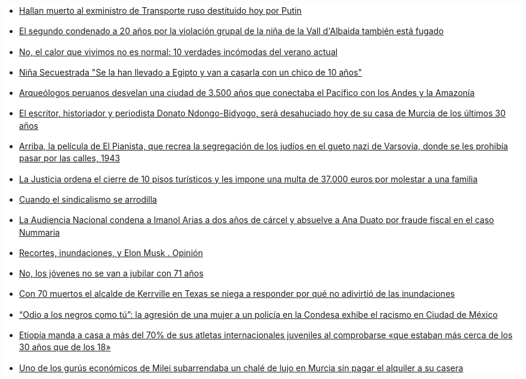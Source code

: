 - [Hallan muerto al exministro de Transporte ruso destituido hoy por Putin](https://www.meneame.net/story/hallan-muerto-exministro-transporte-ruso-destituido-hoy-putin)

- [El segundo condenado a 20 años por la violación grupal de la niña de la Vall d&#39;Albaida también está fugado](https://www.meneame.net/story/segundo-condenado-20-anos-violacion-grupal-nina-vall-d-albaida)

- [No, el calor que vivimos no es normal: 10 verdades incómodas del verano actual](https://www.meneame.net/story/no-calor-vivimos-no-normal-10-verdades-incomodas-verano-actual)

- [Niña Secuestrada &#34;Se la han llevado a Egipto y van a casarla con un chico de 10 años&#34;](https://www.meneame.net/story/nina-secuestrada-han-llevado-egipto-van-casarla-chico-10-anos)

- [Arqueólogos peruanos desvelan una ciudad de 3.500 años que conectaba el Pacífico con los Andes y la Amazonía](https://www.meneame.net/story/arqueologos-peruanos-desvelan-ciudad-3-500-anos-conectaba-andes)

- [El escritor, historiador y periodista Donato Ndongo-Bidyogo, será desahuciado hoy de su casa de Murcia de los últimos 30 años](https://www.meneame.net/story/escritor-historiador-periodista-donato-ndongo-bidyogo-sera-hoy)

- [Arriba, la película de El Pianista, que recrea la segregación de los judíos en el gueto nazi de Varsovia, donde se les prohibía pasar por las calles, 1943](https://www.meneame.net/story/arriba-pelicula-pianista-recrea-segregacion-judios-gueto-nazi)

- [La Justicia ordena el cierre de 10 pisos turísticos y les impone una multa de 37.000 euros por molestar a una familia](https://www.meneame.net/story/justicia-ordena-cierre-10-pisos-turisticos-les-impone-multa-37)

- [Cuando el sindicalismo se arrodilla](https://www.meneame.net/story/cuando-sindicalismo-arrodilla)

- [La Audiencia Nacional condena a Imanol Arias a dos años de cárcel y absuelve a Ana Duato por fraude fiscal en el caso Nummaria](https://www.meneame.net/story/audiencia-nacional-condena-imanol-arias-dos-anos-carcel-absuelve)

- [Recortes, inundaciones, y Elon Musk .  Opinión](https://www.meneame.net/story/recortes-inundaciones-elon-musk-opinion)

- [No, los jóvenes no se van a jubilar con 71 años](https://www.meneame.net/story/no-jovenes-no-van-jubilar-71-anos)

- [Con 70 muertos el alcalde de Kerrville en Texas se niega a responder por qué no adivirtió de las inundaciones](https://www.meneame.net/story/70-muertos-alcalde-kerrville-texas-niega-responder-no-adivirtio)

- [“Odio a los negros como tú”: la agresión de una mujer a un policía en la Condesa exhibe el racismo en Ciudad de México](https://www.meneame.net/story/odio-negros-como-tu-agresion-mujer-policia-condesa-exhibe-ciudad)

- [Etiopía manda a casa a más del 70% de sus atletas internacionales juveniles al comprobarse «que estaban más cerca de los 30 años que de los 18»](https://www.meneame.net/story/etiopia-manda-casa-mas-70-atletas-internacionales-juveniles-mas)

- [Uno de los gurús económicos de Milei subarrendaba un chalé de lujo en Murcia sin pagar el alquiler a su casera](https://www.meneame.net/story/uno-gurus-economicos-milei-subarrendaba-chale-lujo-murcia-sin)

